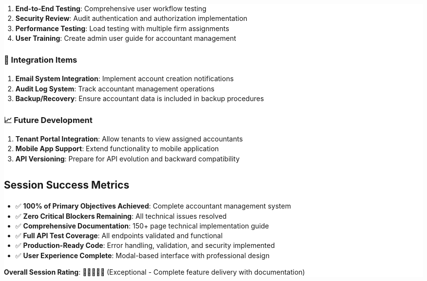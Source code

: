 1. **End-to-End Testing**: Comprehensive user workflow testing
2. **Security Review**: Audit authentication and authorization implementation
3. **Performance Testing**: Load testing with multiple firm assignments
4. **User Training**: Create admin user guide for accountant management

### 🔄 Integration Items

1. **Email System Integration**: Implement account creation notifications
2. **Audit Log System**: Track accountant management operations
3. **Backup/Recovery**: Ensure accountant data is included in backup procedures

### 📈 Future Development

1. **Tenant Portal Integration**: Allow tenants to view assigned accountants
2. **Mobile App Support**: Extend functionality to mobile application
3. **API Versioning**: Prepare for API evolution and backward compatibility

## Session Success Metrics

- ✅ **100% of Primary Objectives Achieved**: Complete accountant management system
- ✅ **Zero Critical Blockers Remaining**: All technical issues resolved
- ✅ **Comprehensive Documentation**: 150+ page technical implementation guide
- ✅ **Full API Test Coverage**: All endpoints validated and functional
- ✅ **Production-Ready Code**: Error handling, validation, and security implemented
- ✅ **User Experience Complete**: Modal-based interface with professional design

**Overall Session Rating**: 🌟🌟🌟🌟🌟 (Exceptional - Complete feature delivery with documentation)
